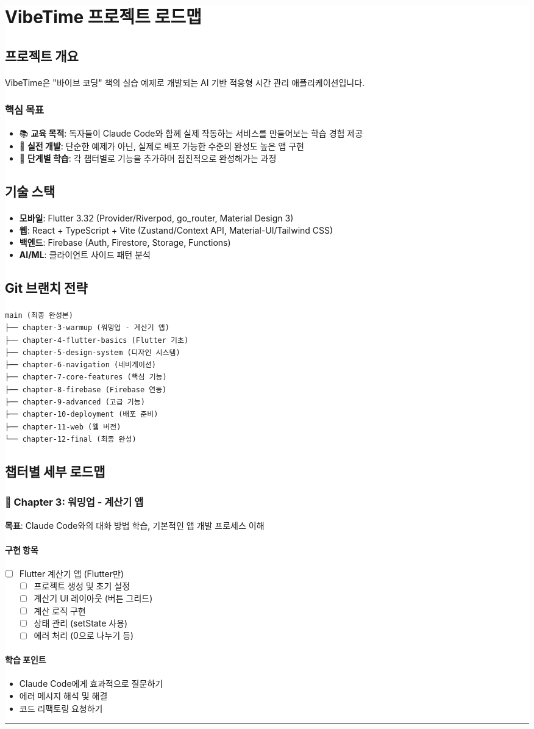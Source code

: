# VibeTime 프로젝트 로드맵

## 프로젝트 개요
VibeTime은 "바이브 코딩" 책의 실습 예제로 개발되는 AI 기반 적응형 시간 관리 애플리케이션입니다.

### 핵심 목표
- 📚 **교육 목적**: 독자들이 Claude Code와 함께 실제 작동하는 서비스를 만들어보는 학습 경험 제공
- 🚀 **실전 개발**: 단순한 예제가 아닌, 실제로 배포 가능한 수준의 완성도 높은 앱 구현
- 📖 **단계별 학습**: 각 챕터별로 기능을 추가하며 점진적으로 완성해가는 과정

## 기술 스택
- **모바일**: Flutter 3.32 (Provider/Riverpod, go_router, Material Design 3)
- **웹**: React + TypeScript + Vite (Zustand/Context API, Material-UI/Tailwind CSS)
- **백엔드**: Firebase (Auth, Firestore, Storage, Functions)
- **AI/ML**: 클라이언트 사이드 패턴 분석

## Git 브랜치 전략

```
main (최종 완성본)
├── chapter-3-warmup (워밍업 - 계산기 앱)
├── chapter-4-flutter-basics (Flutter 기초)
├── chapter-5-design-system (디자인 시스템)
├── chapter-6-navigation (네비게이션)
├── chapter-7-core-features (핵심 기능)
├── chapter-8-firebase (Firebase 연동)
├── chapter-9-advanced (고급 기능)
├── chapter-10-deployment (배포 준비)
├── chapter-11-web (웹 버전)
└── chapter-12-final (최종 완성)
```

## 챕터별 세부 로드맵

### 📱 Chapter 3: 워밍업 - 계산기 앱
**목표**: Claude Code와의 대화 방법 학습, 기본적인 앱 개발 프로세스 이해

#### 구현 항목
- [ ] Flutter 계산기 앱 (Flutter만)
  - [ ] 프로젝트 생성 및 초기 설정
  - [ ] 계산기 UI 레이아웃 (버튼 그리드)
  - [ ] 계산 로직 구현
  - [ ] 상태 관리 (setState 사용)
  - [ ] 에러 처리 (0으로 나누기 등)

#### 학습 포인트
- Claude Code에게 효과적으로 질문하기
- 에러 메시지 해석 및 해결
- 코드 리팩토링 요청하기

---